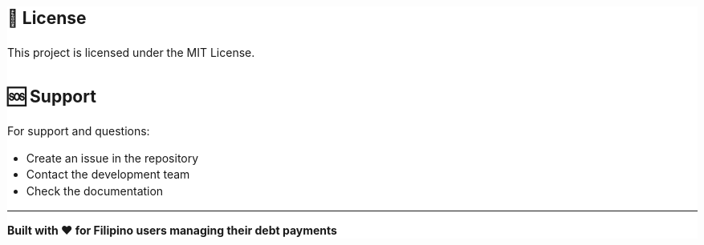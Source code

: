 ## 📄 License

This project is licensed under the MIT License.

## 🆘 Support

For support and questions:
- Create an issue in the repository
- Contact the development team
- Check the documentation

---

**Built with ❤️ for Filipino users managing their debt payments**
